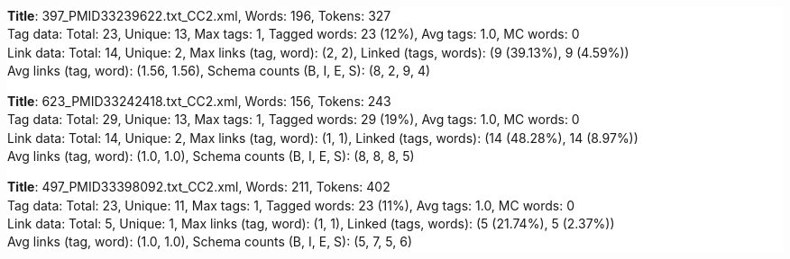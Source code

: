 **Title**:
397_PMID33239622.txt_CC2.xml,
Words: 196,
Tokens: 327\
Tag data:
Total: 23,
Unique: 13,
Max tags: 1,
Tagged words: 23 (12%),
Avg tags: 1.0,
MC words: 0\
Link data:
Total: 14,
Unique: 2,
Max links (tag, word): (2, 2),
Linked (tags, words): (9 (39.13%), 9 (4.59%))\
Avg links (tag, word): (1.56, 1.56),
Schema counts (B, I, E, S): (8, 2, 9, 4)

**Title**:
623_PMID33242418.txt_CC2.xml,
Words: 156,
Tokens: 243\
Tag data:
Total: 29,
Unique: 13,
Max tags: 1,
Tagged words: 29 (19%),
Avg tags: 1.0,
MC words: 0\
Link data:
Total: 14,
Unique: 2,
Max links (tag, word): (1, 1),
Linked (tags, words): (14 (48.28%), 14 (8.97%))\
Avg links (tag, word): (1.0, 1.0),
Schema counts (B, I, E, S): (8, 8, 8, 5)

**Title**:
497_PMID33398092.txt_CC2.xml,
Words: 211,
Tokens: 402\
Tag data:
Total: 23,
Unique: 11,
Max tags: 1,
Tagged words: 23 (11%),
Avg tags: 1.0,
MC words: 0\
Link data:
Total: 5,
Unique: 1,
Max links (tag, word): (1, 1),
Linked (tags, words): (5 (21.74%), 5 (2.37%))\
Avg links (tag, word): (1.0, 1.0),
Schema counts (B, I, E, S): (5, 7, 5, 6)
